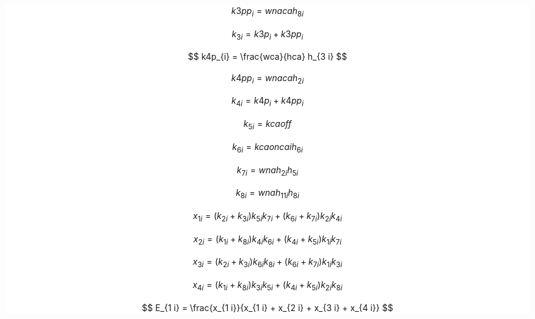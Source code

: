$$
k3pp_{i} = wnaca h_{8 i}
$$

$$
k_{3 i} = k3p_{i} + k3pp_{i}
$$

$$
k4p_{i} = \frac{wca}{hca} h_{3 i}
$$

$$
k4pp_{i} = wnaca h_{2 i}
$$

$$
k_{4 i} = k4p_{i} + k4pp_{i}
$$

$$
k_{5 i} = kcaoff
$$

$$
k_{6 i} = kcaon cai h_{6 i}
$$

$$
k_{7 i} = wna h_{2 i} h_{5 i}
$$

$$
k_{8 i} = wna h_{11 i} h_{8 i}
$$

$$
x_{1 i} = \left(k_{2 i} + k_{3 i}\right) k_{5 i} k_{7 i} + \left(k_{6 i} + k_{7 i}\right) k_{2 i} k_{4 i}
$$

$$
x_{2 i} = \left(k_{1 i} + k_{8 i}\right) k_{4 i} k_{6 i} + \left(k_{4 i} + k_{5 i}\right) k_{1 i} k_{7 i}
$$

$$
x_{3 i} = \left(k_{2 i} + k_{3 i}\right) k_{6 i} k_{8 i} + \left(k_{6 i} + k_{7 i}\right) k_{1 i} k_{3 i}
$$

$$
x_{4 i} = \left(k_{1 i} + k_{8 i}\right) k_{3 i} k_{5 i} + \left(k_{4 i} + k_{5 i}\right) k_{2 i} k_{8 i}
$$

$$
E_{1 i} = \frac{x_{1 i}}{x_{1 i} + x_{2 i} + x_{3 i} + x_{4 i}}
$$

